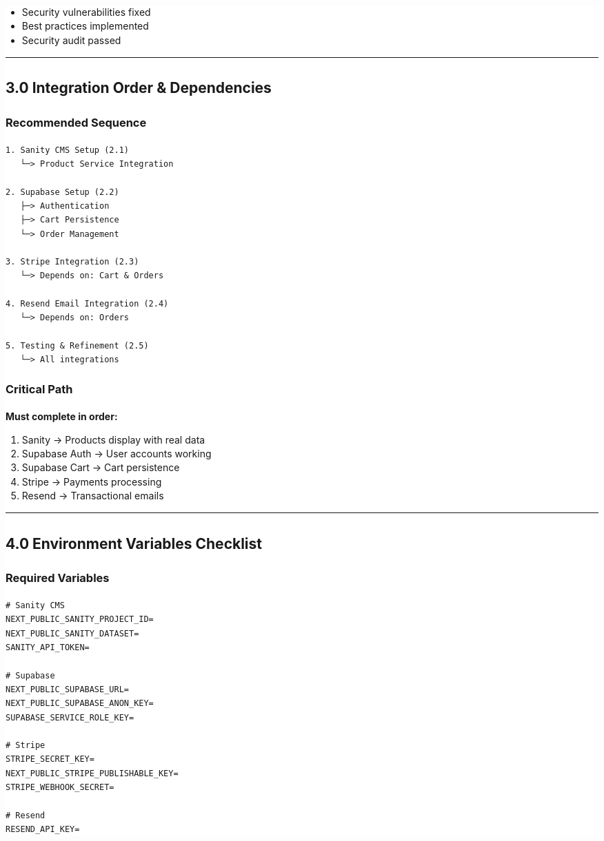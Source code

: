 - Security vulnerabilities fixed
- Best practices implemented
- Security audit passed

---

## 3.0 Integration Order & Dependencies

### Recommended Sequence

```
1. Sanity CMS Setup (2.1)
   └─> Product Service Integration

2. Supabase Setup (2.2)
   ├─> Authentication
   ├─> Cart Persistence
   └─> Order Management

3. Stripe Integration (2.3)
   └─> Depends on: Cart & Orders

4. Resend Email Integration (2.4)
   └─> Depends on: Orders

5. Testing & Refinement (2.5)
   └─> All integrations
```

### Critical Path

**Must complete in order:**

1. Sanity → Products display with real data
2. Supabase Auth → User accounts working
3. Supabase Cart → Cart persistence
4. Stripe → Payments processing
5. Resend → Transactional emails

---

## 4.0 Environment Variables Checklist

### Required Variables

```env
# Sanity CMS
NEXT_PUBLIC_SANITY_PROJECT_ID=
NEXT_PUBLIC_SANITY_DATASET=
SANITY_API_TOKEN=

# Supabase
NEXT_PUBLIC_SUPABASE_URL=
NEXT_PUBLIC_SUPABASE_ANON_KEY=
SUPABASE_SERVICE_ROLE_KEY=

# Stripe
STRIPE_SECRET_KEY=
NEXT_PUBLIC_STRIPE_PUBLISHABLE_KEY=
STRIPE_WEBHOOK_SECRET=

# Resend
RESEND_API_KEY=

```